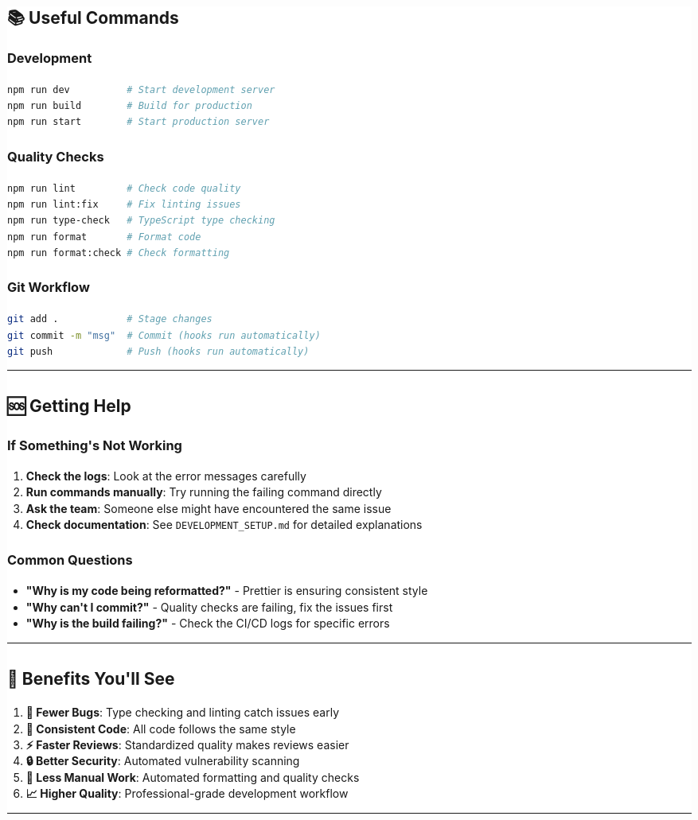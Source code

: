 
## 📚 **Useful Commands**

### **Development**

```bash
npm run dev          # Start development server
npm run build        # Build for production
npm run start        # Start production server
```

### **Quality Checks**

```bash
npm run lint         # Check code quality
npm run lint:fix     # Fix linting issues
npm run type-check   # TypeScript type checking
npm run format       # Format code
npm run format:check # Check formatting
```

### **Git Workflow**

```bash
git add .            # Stage changes
git commit -m "msg"  # Commit (hooks run automatically)
git push             # Push (hooks run automatically)
```

---

## 🆘 **Getting Help**

### **If Something's Not Working**

1. **Check the logs**: Look at the error messages carefully
2. **Run commands manually**: Try running the failing command directly
3. **Ask the team**: Someone else might have encountered the same issue
4. **Check documentation**: See `DEVELOPMENT_SETUP.md` for detailed explanations

### **Common Questions**

- **"Why is my code being reformatted?"** - Prettier is ensuring consistent style
- **"Why can't I commit?"** - Quality checks are failing, fix the issues first
- **"Why is the build failing?"** - Check the CI/CD logs for specific errors

---

## 🎉 **Benefits You'll See**

1. **🐛 Fewer Bugs**: Type checking and linting catch issues early
2. **🎨 Consistent Code**: All code follows the same style
3. **⚡ Faster Reviews**: Standardized quality makes reviews easier
4. **🔒 Better Security**: Automated vulnerability scanning
5. **🤖 Less Manual Work**: Automated formatting and quality checks
6. **📈 Higher Quality**: Professional-grade development workflow

---